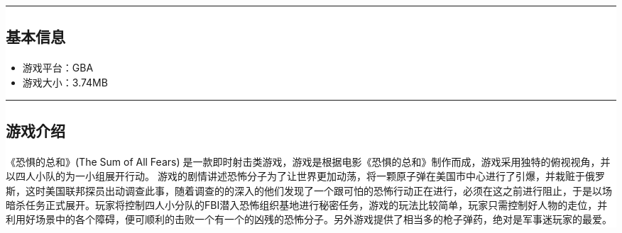  <hr><h2>&#22522;&#26412;&#20449;&#24687;</h2> <ul><li>&#28216;&#25103;&#24179;&#21488;&#65306;GBA</li><li>&#28216;&#25103;&#22823;&#23567;&#65306;3.74MB</li></ul><hr><h2>&#28216;&#25103;&#20171;&#32461;</h2> &#12298;&#24656;&#24807;&#30340;&#24635;&#21644;&#12299;(The Sum of All Fears) &#26159;&#19968;&#27454;&#21363;&#26102;&#23556;&#20987;&#31867;&#28216;&#25103;&#65292;&#28216;&#25103;&#26159;&#26681;&#25454;&#30005;&#24433;&#12298;&#24656;&#24807;&#30340;&#24635;&#21644;&#12299;&#21046;&#20316;&#32780;&#25104;&#65292;&#28216;&#25103;&#37319;&#29992;&#29420;&#29305;&#30340;&#20463;&#35270;&#35270;&#35282;&#65292;&#24182;&#20197;&#22235;&#20154;&#23567;&#38431;&#30340;&#20026;&#19968;&#23567;&#32452;&#23637;&#24320;&#34892;&#21160;&#12290;  &#28216;&#25103;&#30340;&#21095;&#24773;&#35762;&#36848;&#24656;&#24598;&#20998;&#23376;&#20026;&#20102;&#35753;&#19990;&#30028;&#26356;&#21152;&#21160;&#33633;&#65292;&#23558;&#19968;&#39063;&#21407;&#23376;&#24377;&#22312;&#32654;&#22269;&#24066;&#20013;&#24515;&#36827;&#34892;&#20102;&#24341;&#29190;&#65292;&#24182;&#26685;&#36163;&#20110;&#20420;&#32599;&#26031;&#65292;&#36825;&#26102;&#32654;&#22269;&#32852;&#37030;&#25506;&#21592;&#20986;&#21160;&#35843;&#26597;&#27492;&#20107;&#65292;&#38543;&#30528;&#35843;&#26597;&#30340;&#30340;&#28145;&#20837;&#30340;&#20182;&#20204;&#21457;&#29616;&#20102;&#19968;&#20010;&#36319;&#21487;&#24597;&#30340;&#24656;&#24598;&#34892;&#21160;&#27491;&#22312;&#36827;&#34892;&#65292;&#24517;&#39035;&#22312;&#36825;&#20043;&#21069;&#36827;&#34892;&#38459;&#27490;&#65292;&#20110;&#26159;&#20197;&#22330;&#26263;&#26432;&#20219;&#21153;&#27491;&#24335;&#23637;&#24320;&#12290;&#29609;&#23478;&#23558;&#25511;&#21046;&#22235;&#20154;&#23567;&#20998;&#38431;&#30340;FBI&#28508;&#20837;&#24656;&#24598;&#32452;&#32455;&#22522;&#22320;&#36827;&#34892;&#31192;&#23494;&#20219;&#21153;&#65292;&#28216;&#25103;&#30340;&#29609;&#27861;&#27604;&#36739;&#31616;&#21333;&#65292;&#29609;&#23478;&#21482;&#38656;&#25511;&#21046;&#22909;&#20154;&#29289;&#30340;&#36208;&#20301;&#65292;&#24182;&#21033;&#29992;&#22909;&#22330;&#26223;&#20013;&#30340;&#21508;&#20010;&#38556;&#30861;&#65292;&#20415;&#21487;&#39034;&#21033;&#30340;&#20987;&#36133;&#19968;&#20010;&#26377;&#19968;&#20010;&#30340;&#20982;&#27531;&#30340;&#24656;&#24598;&#20998;&#23376;&#12290;&#21478;&#22806;&#28216;&#25103;&#25552;&#20379;&#20102;&#30456;&#24403;&#22810;&#30340;&#26538;&#23376;&#24377;&#33647;&#65292;&#32477;&#23545;&#26159;&#20891;&#20107;&#36855;&#29609;&#23478;&#30340;&#26368;&#29233;&#12290;